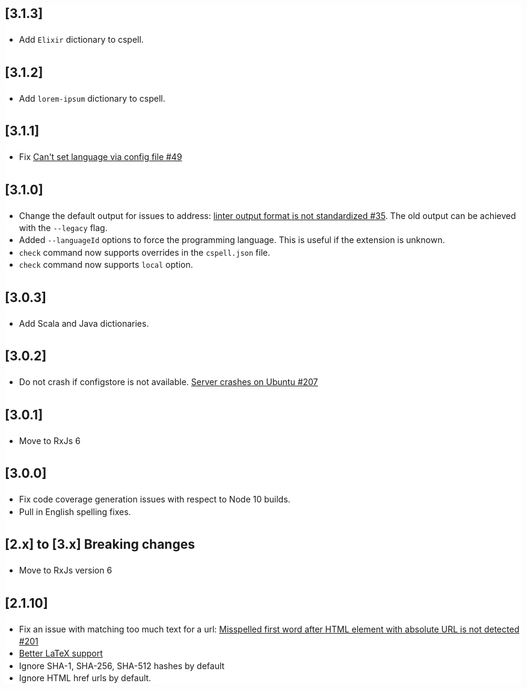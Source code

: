 ## [3.1.3]

-   Add `Elixir` dictionary to cspell.

## [3.1.2]

-   Add `lorem-ipsum` dictionary to cspell.

## [3.1.1]

-   Fix [Can't set language via config file #49](https://github.com/streetsidesoftware/cspell/issues/49)

## [3.1.0]

-   Change the default output for issues to address: [linter output format is not standardized #35](https://github.com/streetsidesoftware/cspell/issues/35).
    The old output can be achieved with the `--legacy` flag.
-   Added `--languageId` options to force the programming language. This is useful if the extension is unknown.
-   `check` command now supports overrides in the `cspell.json` file.
-   `check` command now supports `local` option.

## [3.0.3]

-   Add Scala and Java dictionaries.

## [3.0.2]

-   Do not crash if configstore is not available. [Server crashes on Ubuntu #207](https://github.com/streetsidesoftware/vscode-spell-checker/issues/207)

## [3.0.1]

-   Move to RxJs 6

## [3.0.0]

-   Fix code coverage generation issues with respect to Node 10 builds.
-   Pull in English spelling fixes.

## [2.x] to [3.x] Breaking changes

-   Move to RxJs version 6

## [2.1.10]

-   Fix an issue with matching too much text for a url:
    [Misspelled first word after HTML element with absolute URL is not detected #201](https://github.com/streetsidesoftware/vscode-spell-checker/issues/201)
-   [Better LaTeX support](https://github.com/streetsidesoftware/vscode-spell-checker/issues/167#issuecomment-373682530)
-   Ignore SHA-1, SHA-256, SHA-512 hashes by default
-   Ignore HTML href urls by default.
